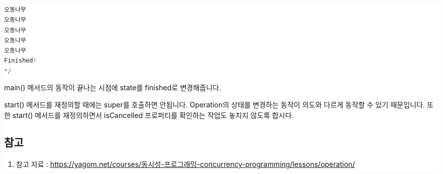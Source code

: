```swift
오동나무
오동나무
오동나무
오동나무
오동나무
Finished!
*/
```

main() 메서드의 동작이 끝나는 시점에 state를 finished로 변경해줍니다. 

start() 메서드를 재정의할 때에는 super를 호출하면 안됩니다. 
Operation의 상태를 변경하는 동작이 의도와 다르게 동작할 수 있기 때문입니다. 
또한 start() 메서드를 재정의하면서 isCancelled 프로퍼티를 확인하는 작업도 놓치지 않도록 합시다.

## 참고 
1. 참고 자료 : https://yagom.net/courses/동시성-프로그래밍-concurrency-programming/lessons/operation/
